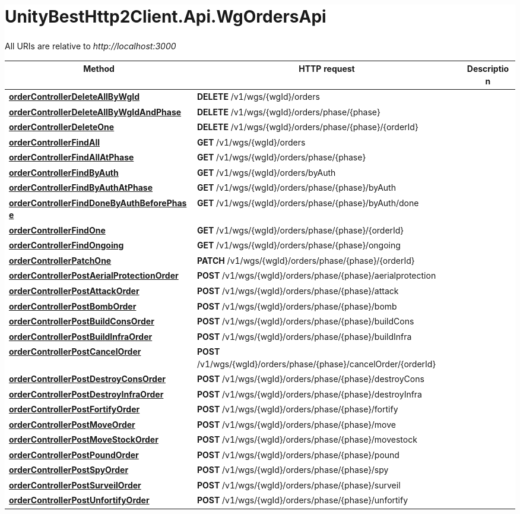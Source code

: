 # UnityBestHttp2Client.Api.WgOrdersApi

All URIs are relative to *http://localhost:3000*

Method | HTTP request | Description
------------- | ------------- | -------------
[**orderControllerDeleteAllByWgId**](WgOrdersApi.md#ordercontrollerdeleteallbywgid) | **DELETE** /v1/wgs/{wgId}/orders | 
[**orderControllerDeleteAllByWgIdAndPhase**](WgOrdersApi.md#ordercontrollerdeleteallbywgidandphase) | **DELETE** /v1/wgs/{wgId}/orders/phase/{phase} | 
[**orderControllerDeleteOne**](WgOrdersApi.md#ordercontrollerdeleteone) | **DELETE** /v1/wgs/{wgId}/orders/phase/{phase}/{orderId} | 
[**orderControllerFindAll**](WgOrdersApi.md#ordercontrollerfindall) | **GET** /v1/wgs/{wgId}/orders | 
[**orderControllerFindAllAtPhase**](WgOrdersApi.md#ordercontrollerfindallatphase) | **GET** /v1/wgs/{wgId}/orders/phase/{phase} | 
[**orderControllerFindByAuth**](WgOrdersApi.md#ordercontrollerfindbyauth) | **GET** /v1/wgs/{wgId}/orders/byAuth | 
[**orderControllerFindByAuthAtPhase**](WgOrdersApi.md#ordercontrollerfindbyauthatphase) | **GET** /v1/wgs/{wgId}/orders/phase/{phase}/byAuth | 
[**orderControllerFindDoneByAuthBeforePhase**](WgOrdersApi.md#ordercontrollerfinddonebyauthbeforephase) | **GET** /v1/wgs/{wgId}/orders/phase/{phase}/byAuth/done | 
[**orderControllerFindOne**](WgOrdersApi.md#ordercontrollerfindone) | **GET** /v1/wgs/{wgId}/orders/phase/{phase}/{orderId} | 
[**orderControllerFindOngoing**](WgOrdersApi.md#ordercontrollerfindongoing) | **GET** /v1/wgs/{wgId}/orders/phase/{phase}/ongoing | 
[**orderControllerPatchOne**](WgOrdersApi.md#ordercontrollerpatchone) | **PATCH** /v1/wgs/{wgId}/orders/phase/{phase}/{orderId} | 
[**orderControllerPostAerialProtectionOrder**](WgOrdersApi.md#ordercontrollerpostaerialprotectionorder) | **POST** /v1/wgs/{wgId}/orders/phase/{phase}/aerialprotection | 
[**orderControllerPostAttackOrder**](WgOrdersApi.md#ordercontrollerpostattackorder) | **POST** /v1/wgs/{wgId}/orders/phase/{phase}/attack | 
[**orderControllerPostBombOrder**](WgOrdersApi.md#ordercontrollerpostbomborder) | **POST** /v1/wgs/{wgId}/orders/phase/{phase}/bomb | 
[**orderControllerPostBuildConsOrder**](WgOrdersApi.md#ordercontrollerpostbuildconsorder) | **POST** /v1/wgs/{wgId}/orders/phase/{phase}/buildCons | 
[**orderControllerPostBuildInfraOrder**](WgOrdersApi.md#ordercontrollerpostbuildinfraorder) | **POST** /v1/wgs/{wgId}/orders/phase/{phase}/buildInfra | 
[**orderControllerPostCancelOrder**](WgOrdersApi.md#ordercontrollerpostcancelorder) | **POST** /v1/wgs/{wgId}/orders/phase/{phase}/cancelOrder/{orderId} | 
[**orderControllerPostDestroyConsOrder**](WgOrdersApi.md#ordercontrollerpostdestroyconsorder) | **POST** /v1/wgs/{wgId}/orders/phase/{phase}/destroyCons | 
[**orderControllerPostDestroyInfraOrder**](WgOrdersApi.md#ordercontrollerpostdestroyinfraorder) | **POST** /v1/wgs/{wgId}/orders/phase/{phase}/destroyInfra | 
[**orderControllerPostFortifyOrder**](WgOrdersApi.md#ordercontrollerpostfortifyorder) | **POST** /v1/wgs/{wgId}/orders/phase/{phase}/fortify | 
[**orderControllerPostMoveOrder**](WgOrdersApi.md#ordercontrollerpostmoveorder) | **POST** /v1/wgs/{wgId}/orders/phase/{phase}/move | 
[**orderControllerPostMoveStockOrder**](WgOrdersApi.md#ordercontrollerpostmovestockorder) | **POST** /v1/wgs/{wgId}/orders/phase/{phase}/movestock | 
[**orderControllerPostPoundOrder**](WgOrdersApi.md#ordercontrollerpostpoundorder) | **POST** /v1/wgs/{wgId}/orders/phase/{phase}/pound | 
[**orderControllerPostSpyOrder**](WgOrdersApi.md#ordercontrollerpostspyorder) | **POST** /v1/wgs/{wgId}/orders/phase/{phase}/spy | 
[**orderControllerPostSurveilOrder**](WgOrdersApi.md#ordercontrollerpostsurveilorder) | **POST** /v1/wgs/{wgId}/orders/phase/{phase}/surveil | 
[**orderControllerPostUnfortifyOrder**](WgOrdersApi.md#ordercontrollerpostunfortifyorder) | **POST** /v1/wgs/{wgId}/orders/phase/{phase}/unfortify | 
